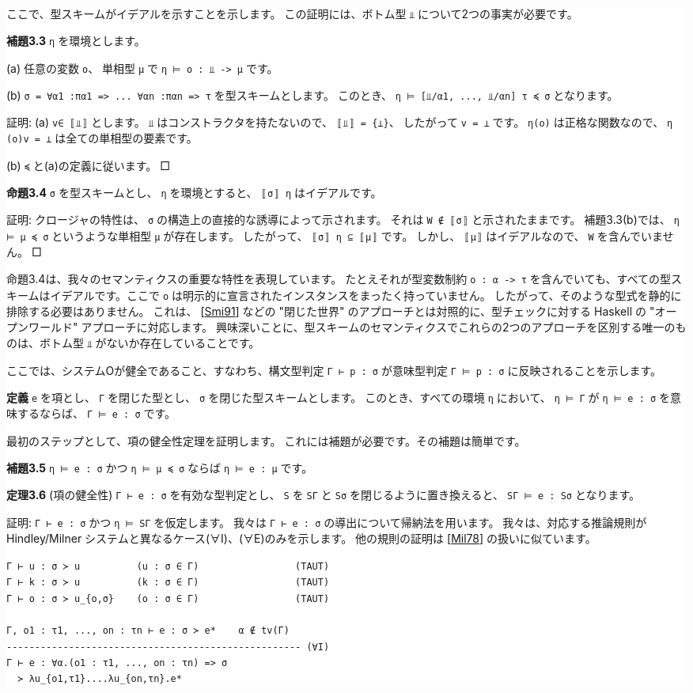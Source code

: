   ここで、型スキームがイデアルを示すことを示します。
  この証明には、ボトム型 `⫫` について2つの事実が必要です。

  **補題3.3** `η` を環境とします。

  (a) 任意の変数 `o`、 単相型 `μ` で `η ⊨ o : ⫫ -> μ` です。

  (b) `σ = ∀α1 :πα1 => ... ∀αn :παn => τ` を型スキームとします。
    このとき、 `η ⊨ [⫫/α1, ..., ⫫/αn] τ ≼ σ` となります。

  証明: (a) `v∈ 〚⫫〛` とします。
  `⫫` はコンストラクタを持たないので、 `〚⫫〛 = {⊥}`、 したがって `v = ⊥` です。
  `η(o)` は正格な関数なので、 `η(o)v = ⊥` は全ての単相型の要素です。

  (b) `≼` と(a)の定義に従います。 □

  **命題3.4** `σ` を型スキームとし、 `η` を環境とすると、 `〚σ〛 η` はイデアルです。

  証明:
  クロージャの特性は、 `σ` の構造上の直接的な誘導によって示されます。
  それは `W ∉ 〚σ〛` と示されたままです。
  補題3.3(b)では、 `η ⊨ μ ≼ σ` というような単相型 `μ` が存在します。
  したがって、 `〚σ〛 η ⊆ 〚μ〛` です。
  しかし、 `〚μ〛` はイデアルなので、 `W` を含んでいません。 □

  命題3.4は、我々のセマンティクスの重要な特性を表現しています。
  たとえそれが型変数制約 `o : α -> τ` を含んでいても、すべての型スキームはイデアルです。ここで `o` は明示的に宣言されたインスタンスをまったく持っていません。
  したがって、そのような型式を静的に排除する必要はありません。
  これは、 [<a name="rSmi91"></a>[Smi91](#Smi91)] などの "閉じた世界" のアプローチとは対照的に、型チェックに対する Haskell の "オープンワールド" アプローチに対応します。
  興味深いことに、型スキームのセマンティクスでこれらの2つのアプローチを区別する唯一のものは、ボトム型 `⫫` がないか存在していることです。

  ここでは、システムOが健全であること、すなわち、構文型判定 `Γ ⊢ p : σ` が意味型判定 `Γ ⊨ p : σ` に反映されることを示します。

  **定義** `e` を項とし、 `Γ` を閉じた型とし、 `σ` を閉じた型スキームとします。
  このとき、すべての環境 `η` において、 `η ⊨ Γ` が `η ⊨ e : σ` を意味するならば、 `Γ ⊨ e : σ` です。

  最初のステップとして、項の健全性定理を証明します。
  これには補題が必要です。その補題は簡単です。

  **補題3.5** `η ⊨ e : σ` かつ `η ⊨ μ ≼ σ` ならば `η ⊨ e : μ` です。

  **定理3.6** (項の健全性)
  `Γ ⊢ e : σ` を有効な型判定とし、 `S` を `SΓ` と `Sσ` を閉じるように置き換えると、 `SΓ ⊨ e : Sσ` となります。

  証明:
  `Γ ⊢ e : σ` かつ `η ⊨ SΓ` を仮定します。
  我々は `Γ ⊢ e : σ` の導出について帰納法を用います。
  我々は、対応する推論規則が Hindley/Milner システムと異なるケース(∀I)、(∀E)のみを示します。
  他の規則の証明は [<a name="rMil78"></a>[Mil78](#Mil78)] の扱いに似ています。

    Γ ⊢ u : σ ≻ u          (u : σ ∈ Γ)                 (TAUT)
    Γ ⊢ k : σ ≻ u          (k : σ ∈ Γ)                 (TAUT)
    Γ ⊢ o : σ ≻ u_{o,σ}    (o : σ ∈ Γ)                 (TAUT)

    Γ, o1 : τ1, ..., on : τn ⊢ e : σ ≻ e*    α ∉ tv(Γ)
    ---------------------------------------------------- (∀I)
    Γ ⊢ e : ∀α.(o1 : τ1, ..., on : τn) => σ
      ≻ λu_{o1,τ1}....λu_{on,τn}.e*
